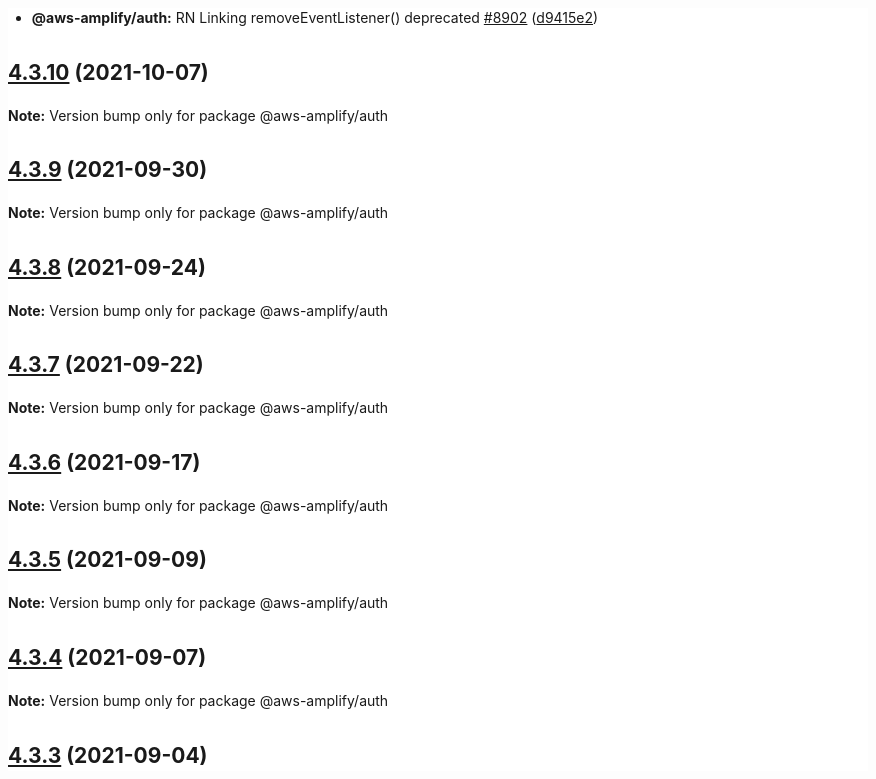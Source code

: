 - **@aws-amplify/auth:** RN Linking removeEventListener() deprecated [#8902](https://github.com/aws-amplify/amplify-js/issues/8902) ([d9415e2](https://github.com/aws-amplify/amplify-js/commit/d9415e2b292d69418c40b58183098e04b1c8aad7))

## [4.3.10](https://github.com/aws-amplify/amplify-js/compare/@aws-amplify/auth@4.3.9...@aws-amplify/auth@4.3.10) (2021-10-07)

**Note:** Version bump only for package @aws-amplify/auth

## [4.3.9](https://github.com/aws-amplify/amplify-js/compare/@aws-amplify/auth@4.3.8...@aws-amplify/auth@4.3.9) (2021-09-30)

**Note:** Version bump only for package @aws-amplify/auth

## [4.3.8](https://github.com/aws-amplify/amplify-js/compare/@aws-amplify/auth@4.3.7...@aws-amplify/auth@4.3.8) (2021-09-24)

**Note:** Version bump only for package @aws-amplify/auth

## [4.3.7](https://github.com/aws-amplify/amplify-js/compare/@aws-amplify/auth@4.3.6...@aws-amplify/auth@4.3.7) (2021-09-22)

**Note:** Version bump only for package @aws-amplify/auth

## [4.3.6](https://github.com/aws-amplify/amplify-js/compare/@aws-amplify/auth@4.3.5...@aws-amplify/auth@4.3.6) (2021-09-17)

**Note:** Version bump only for package @aws-amplify/auth

## [4.3.5](https://github.com/aws-amplify/amplify-js/compare/@aws-amplify/auth@4.3.4...@aws-amplify/auth@4.3.5) (2021-09-09)

**Note:** Version bump only for package @aws-amplify/auth

## [4.3.4](https://github.com/aws-amplify/amplify-js/compare/@aws-amplify/auth@4.3.3...@aws-amplify/auth@4.3.4) (2021-09-07)

**Note:** Version bump only for package @aws-amplify/auth

## [4.3.3](https://github.com/aws-amplify/amplify-js/compare/@aws-amplify/auth@4.3.2...@aws-amplify/auth@4.3.3) (2021-09-04)
